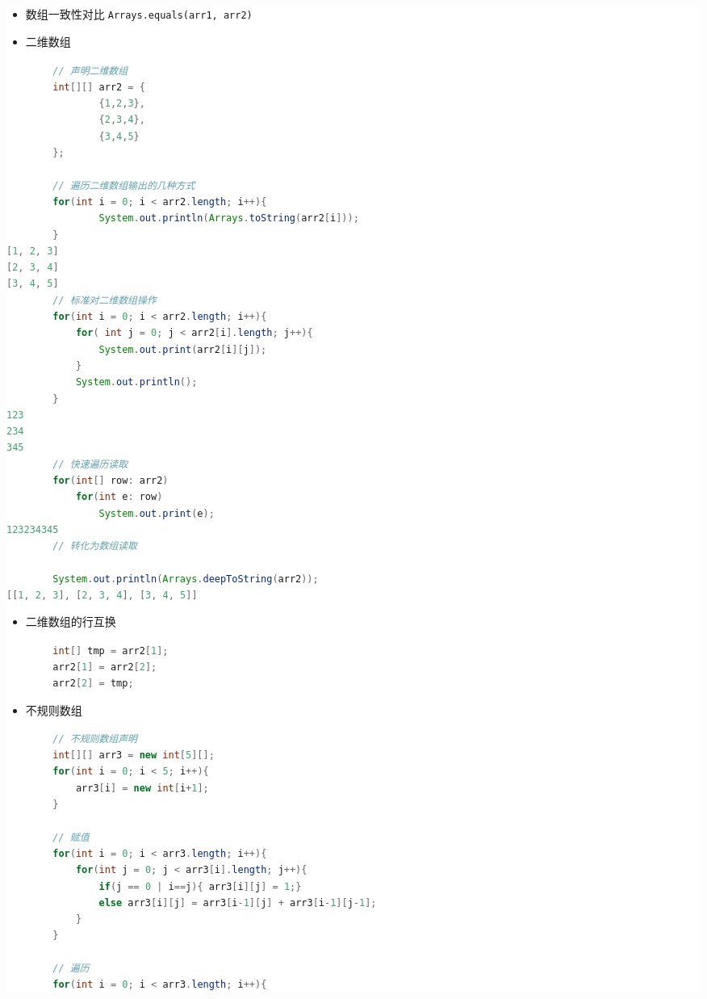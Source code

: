 - 数组一致性对比
`Arrays.equals(arr1, arr2)`

- 二维数组
```java
        // 声明二维数组
        int[][] arr2 = {
                {1,2,3},
                {2,3,4},
                {3,4,5}
        };
        
        // 遍历二维数组输出的几种方式
        for(int i = 0; i < arr2.length; i++){
                System.out.println(Arrays.toString(arr2[i]));
        }
[1, 2, 3]
[2, 3, 4]
[3, 4, 5]        
        // 标准对二维数组操作
        for(int i = 0; i < arr2.length; i++){
            for( int j = 0; j < arr2[i].length; j++){
                System.out.print(arr2[i][j]);
            }
            System.out.println();
        }
123
234
345
        // 快速遍历读取
        for(int[] row: arr2)
            for(int e: row)
                System.out.print(e);
123234345
        // 转化为数组读取

        System.out.println(Arrays.deepToString(arr2));
[[1, 2, 3], [2, 3, 4], [3, 4, 5]]

```

- 二维数组的行互换
```java
        int[] tmp = arr2[1];
        arr2[1] = arr2[2];
        arr2[2] = tmp;
```

- 不规则数组
```java
        // 不规则数组声明
        int[][] arr3 = new int[5][];
        for(int i = 0; i < 5; i++){
            arr3[i] = new int[i+1];
        }
        
        // 赋值
        for(int i = 0; i < arr3.length; i++){
            for(int j = 0; j < arr3[i].length; j++){
                if(j == 0 | i==j){ arr3[i][j] = 1;}
                else arr3[i][j] = arr3[i-1][j] + arr3[i-1][j-1];
            }
        }
        
        // 遍历
        for(int i = 0; i < arr3.length; i++){
```